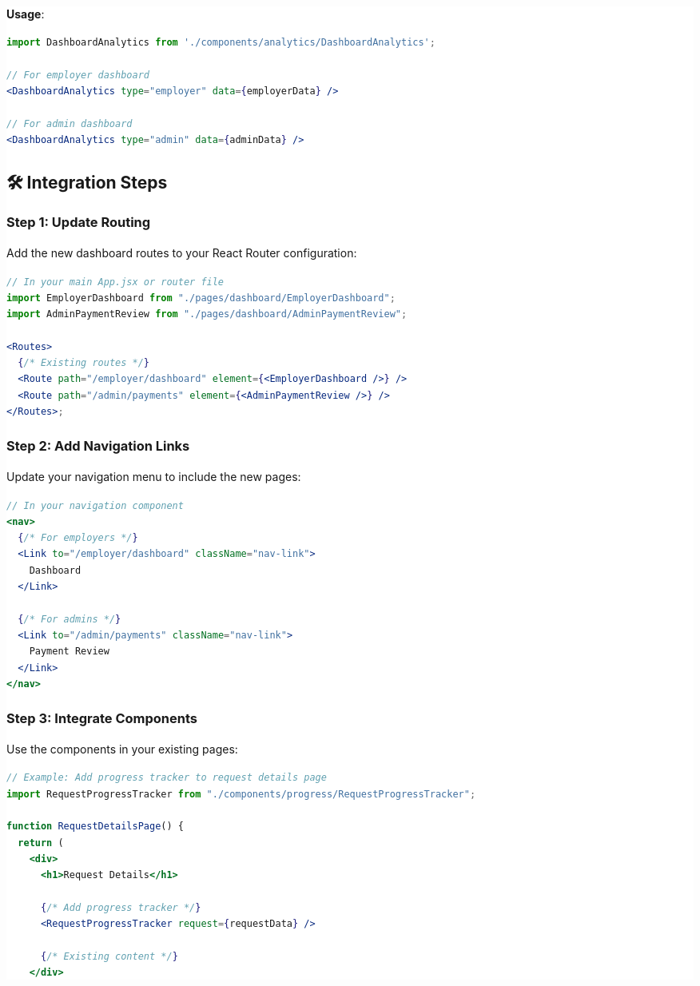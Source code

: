 **Usage**:

```jsx
import DashboardAnalytics from './components/analytics/DashboardAnalytics';

// For employer dashboard
<DashboardAnalytics type="employer" data={employerData} />

// For admin dashboard
<DashboardAnalytics type="admin" data={adminData} />
```

## 🛠️ **Integration Steps**

### **Step 1: Update Routing**

Add the new dashboard routes to your React Router configuration:

```jsx
// In your main App.jsx or router file
import EmployerDashboard from "./pages/dashboard/EmployerDashboard";
import AdminPaymentReview from "./pages/dashboard/AdminPaymentReview";

<Routes>
  {/* Existing routes */}
  <Route path="/employer/dashboard" element={<EmployerDashboard />} />
  <Route path="/admin/payments" element={<AdminPaymentReview />} />
</Routes>;
```

### **Step 2: Add Navigation Links**

Update your navigation menu to include the new pages:

```jsx
// In your navigation component
<nav>
  {/* For employers */}
  <Link to="/employer/dashboard" className="nav-link">
    Dashboard
  </Link>

  {/* For admins */}
  <Link to="/admin/payments" className="nav-link">
    Payment Review
  </Link>
</nav>
```

### **Step 3: Integrate Components**

Use the components in your existing pages:

```jsx
// Example: Add progress tracker to request details page
import RequestProgressTracker from "./components/progress/RequestProgressTracker";

function RequestDetailsPage() {
  return (
    <div>
      <h1>Request Details</h1>

      {/* Add progress tracker */}
      <RequestProgressTracker request={requestData} />

      {/* Existing content */}
    </div>
```